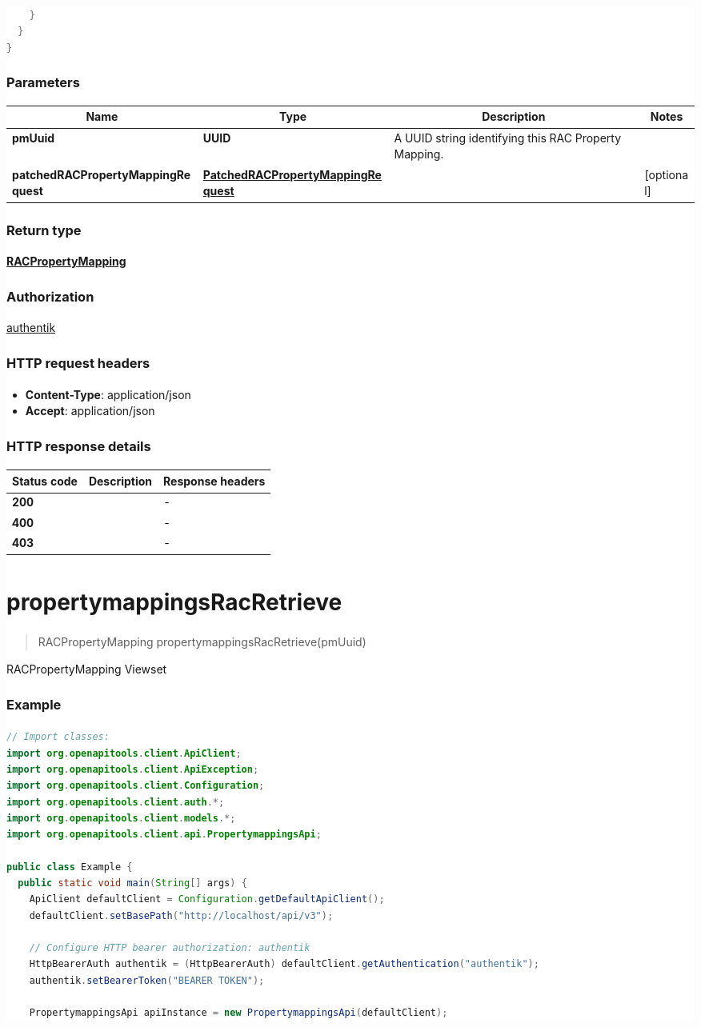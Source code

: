 ```java
    }
  }
}
```

### Parameters

| Name | Type | Description  | Notes |
|------------- | ------------- | ------------- | -------------|
| **pmUuid** | **UUID**| A UUID string identifying this RAC Property Mapping. | |
| **patchedRACPropertyMappingRequest** | [**PatchedRACPropertyMappingRequest**](PatchedRACPropertyMappingRequest.md)|  | [optional] |

### Return type

[**RACPropertyMapping**](RACPropertyMapping.md)

### Authorization

[authentik](../README.md#authentik)

### HTTP request headers

 - **Content-Type**: application/json
 - **Accept**: application/json

### HTTP response details
| Status code | Description | Response headers |
|-------------|-------------|------------------|
| **200** |  |  -  |
| **400** |  |  -  |
| **403** |  |  -  |

<a id="propertymappingsRacRetrieve"></a>
# **propertymappingsRacRetrieve**
> RACPropertyMapping propertymappingsRacRetrieve(pmUuid)



RACPropertyMapping Viewset

### Example
```java
// Import classes:
import org.openapitools.client.ApiClient;
import org.openapitools.client.ApiException;
import org.openapitools.client.Configuration;
import org.openapitools.client.auth.*;
import org.openapitools.client.models.*;
import org.openapitools.client.api.PropertymappingsApi;

public class Example {
  public static void main(String[] args) {
    ApiClient defaultClient = Configuration.getDefaultApiClient();
    defaultClient.setBasePath("http://localhost/api/v3");
    
    // Configure HTTP bearer authorization: authentik
    HttpBearerAuth authentik = (HttpBearerAuth) defaultClient.getAuthentication("authentik");
    authentik.setBearerToken("BEARER TOKEN");

    PropertymappingsApi apiInstance = new PropertymappingsApi(defaultClient);
```